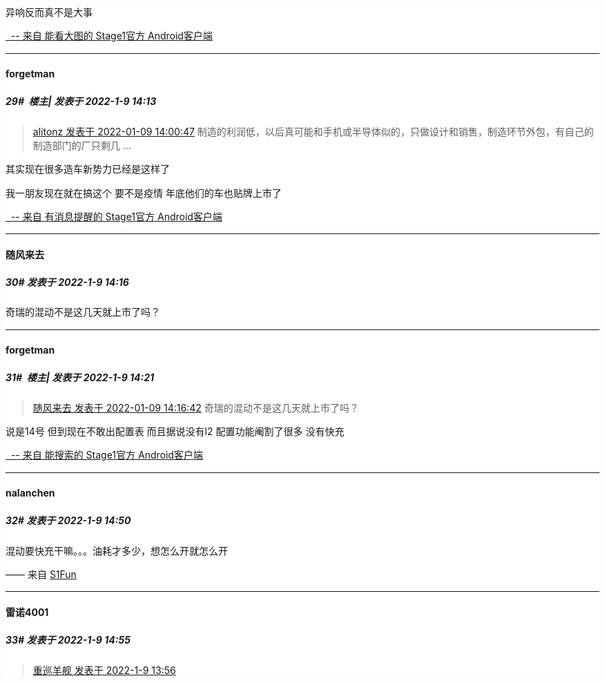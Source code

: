 异响反而真不是大事

[  -- 来自 能看大图的 Stage1官方 Android客户端](https://www.coolapk.com/apk/140634)

*****

####  forgetman  
##### 29#         楼主| 发表于 2022-1-9 14:13

<blockquote><a href="httphttps://bbs.saraba1st.com/2b/forum.php?mod=redirect&amp;goto=findpost&amp;pid=54221458&amp;ptid=2046472" target="_blank">alitonz 发表于 2022-01-09 14:00:47</a>
制造的利润低，以后真可能和手机或半导体似的，只做设计和销售，制造环节外包，有自己的制造部门的厂只剩几 ...</blockquote>其实现在很多造车新势力已经是这样了

我一朋友现在就在搞这个
要不是疫情 年底他们的车也贴牌上市了

[  -- 来自 有消息提醒的 Stage1官方 Android客户端](https://www.coolapk.com/apk/140634)

*****

####  随风来去  
##### 30#       发表于 2022-1-9 14:16

奇瑞的混动不是这几天就上市了吗？



*****

####  forgetman  
##### 31#         楼主| 发表于 2022-1-9 14:21

<blockquote><a href="httphttps://bbs.saraba1st.com/2b/forum.php?mod=redirect&amp;goto=findpost&amp;pid=54221626&amp;ptid=2046472" target="_blank">随风来去 发表于 2022-01-09 14:16:42</a>
奇瑞的混动不是这几天就上市了吗？</blockquote>说是14号 但到现在不敢出配置表
而且据说没有l2
配置功能阉割了很多
没有快充

[  -- 来自 能搜索的 Stage1官方 Android客户端](https://www.coolapk.com/apk/140634)

*****

####  nalanchen  
##### 32#       发表于 2022-1-9 14:50

混动要快充干嘛。。。油耗才多少，想怎么开就怎么开

—— 来自 [S1Fun](https://s1fun.koalcat.com)

*****

####  雷诺4001  
##### 33#       发表于 2022-1-9 14:55

<blockquote><a href="httphttps://bbs.saraba1st.com/2b/forum.php?mod=redirect&amp;goto=findpost&amp;pid=54221402&amp;ptid=2046472" target="_blank">重巡羊舰 发表于 2022-1-9 13:56</a>
